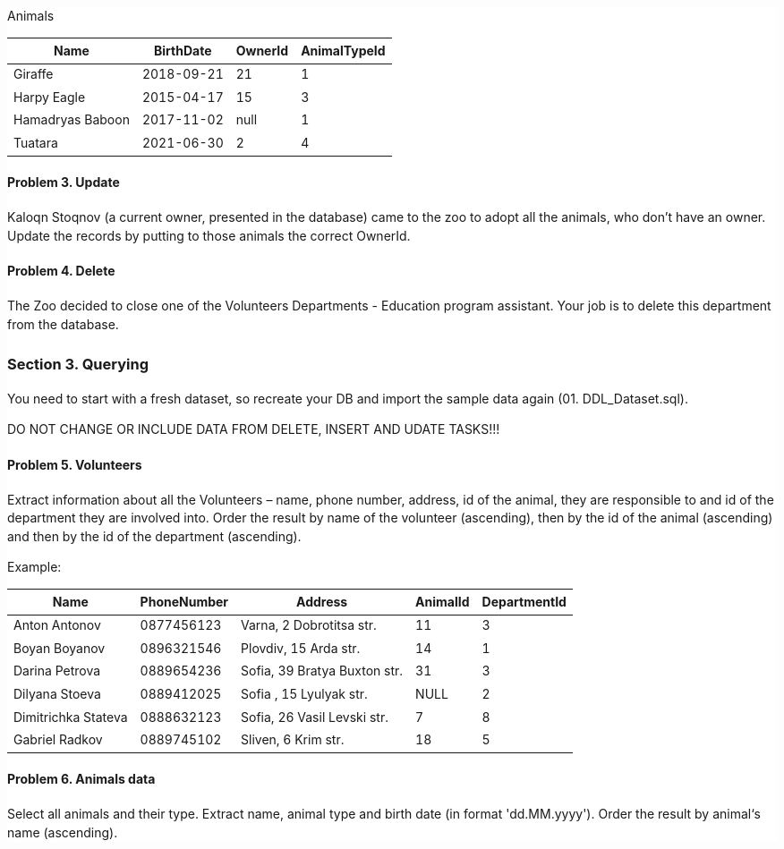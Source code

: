 Animals

| Name | BirthDate | OwnerId | AnimalTypeId |
| --- | --- | --- | --- |
| Giraffe | 2018-09-21 | 21 | 1 |
| Harpy Eagle | 2015-04-17 | 15 | 3 |
| Hamadryas Baboon | 2017-11-02 | null | 1 |
| Tuatara | 2021-06-30 | 2 | 4 |

#### Problem 3.	Update

Kaloqn Stoqnov (a current owner, presented in the database) came to the zoo to adopt all the animals, who don’t have an owner. Update the records by putting to those animals the correct OwnerId.

#### Problem 4.	Delete

The Zoo decided to close one of the Volunteers Departments - Education program assistant. Your job is to delete this department from the database. 

### Section 3. Querying 

You need to start with a fresh dataset, so recreate your DB and import the sample data again (01. DDL_Dataset.sql). 

DO NOT CHANGE OR INCLUDE DATA FROM DELETE, INSERT AND UDATE TASKS!!!

#### Problem 5.	Volunteers

Extract information about all the Volunteers – name, phone number, address, id of the animal, they are responsible to and id of the department they are involved into. Order the result by name of the volunteer (ascending), then by the id of the animal (ascending) and then by the id of the department (ascending).

Example:

| Name | PhoneNumber | Address | AnimalId | DepartmentId |
| --- | --- | --- | --- | --- |
| Anton Antonov | 0877456123 | Varna, 2 Dobrotitsa str. | 11 | 3 |
| Boyan Boyanov | 0896321546 | Plovdiv, 15 Arda str. | 14 | 1 |
| Darina Petrova | 0889654236 | Sofia, 39 Bratya Buxton str. | 31 | 3 |
| Dilyana Stoeva | 0889412025 | Sofia , 15 Lyulyak str. | NULL | 2 |
| Dimitrichka Stateva | 0888632123 | Sofia, 26 Vasil Levski str. | 7 | 8 |
| Gabriel Radkov | 0889745102 | Sliven, 6 Krim str. | 18 | 5 |

#### Problem 6.	Animals data

Select all animals and their type. Extract name, animal type and birth date (in format 'dd.MM.yyyy'). Order the result by animal‘s name (ascending).
